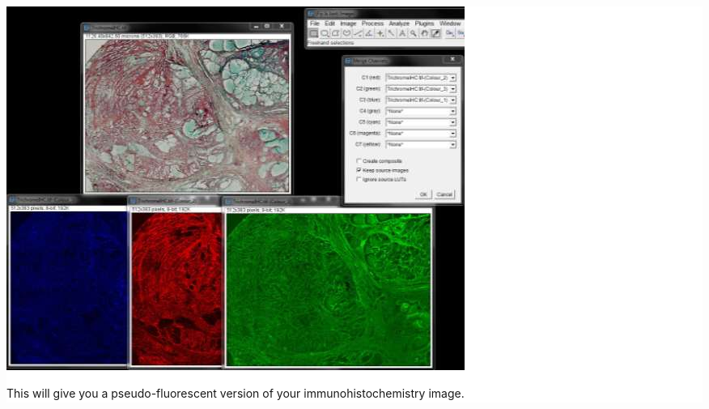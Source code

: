 ![](/assets/part6/color_deconvolution_merge_inverted_results_2.jpg)

This will give you a pseudo-fluorescent version of your immunohistochemistry image.

